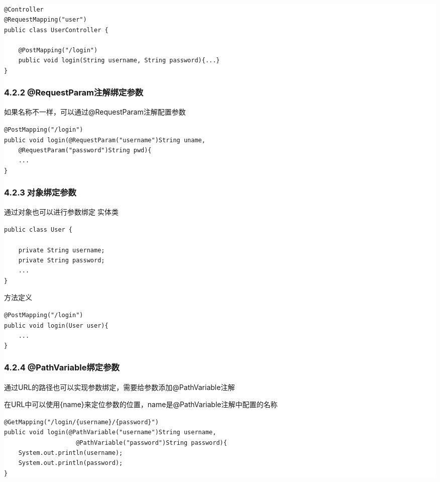 ```
@Controller
@RequestMapping("user")
public class UserController {

    @PostMapping("/login")
    public void login(String username, String password){...}
}
```

### 4.2.2 @RequestParam注解绑定参数

如果名称不一样，可以通过@RequestParam注解配置参数

```
@PostMapping("/login")
public void login(@RequestParam("username")String uname, 
	@RequestParam("password")String pwd){
	...
}
```

### 4.2.3 对象绑定参数

通过对象也可以进行参数绑定
实体类

```
public class User {

    private String username;
    private String password;
    ...
}
```
方法定义
```
@PostMapping("/login")
public void login(User user){
	...
}
```

### 4.2.4 @PathVariable绑定参数

通过URL的路径也可以实现参数绑定，需要给参数添加@PathVariable注解

在URL中可以使用{name}来定位参数的位置，name是@PathVariable注解中配置的名称

```
@GetMapping("/login/{username}/{password}")
public void login(@PathVariable("username")String username,
					@PathVariable("password")String password){
    System.out.println(username);
    System.out.println(password);
}
```
